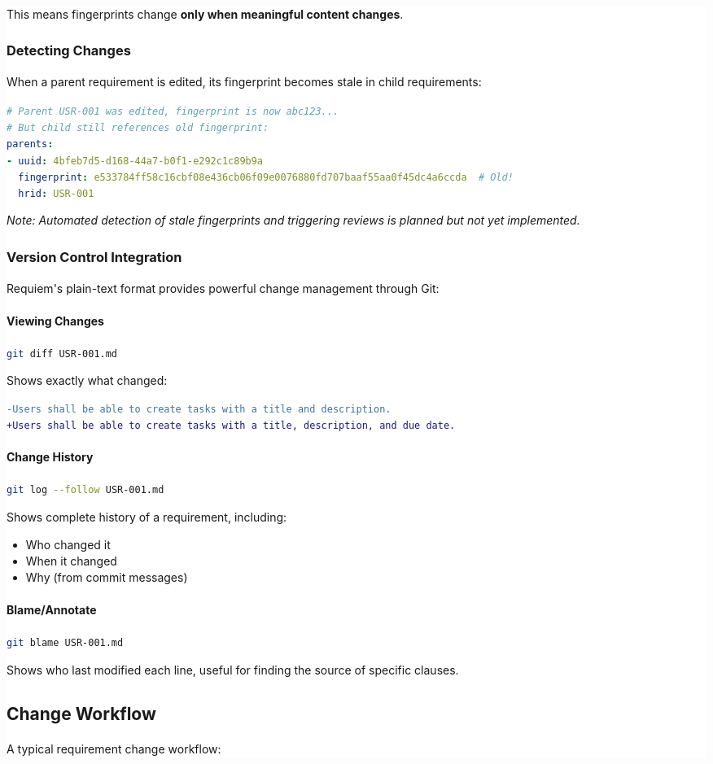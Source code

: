 This means fingerprints change **only when meaningful content changes**.

### Detecting Changes

When a parent requirement is edited, its fingerprint becomes stale in child requirements:

```yaml
# Parent USR-001 was edited, fingerprint is now abc123...
# But child still references old fingerprint:
parents:
- uuid: 4bfeb7d5-d168-44a7-b0f1-e292c1c89b9a
  fingerprint: e533784ff58c16cbf08e436cb06f09e0076880fd707baaf55aa0f45dc4a6ccda  # Old!
  hrid: USR-001
```

*Note: Automated detection of stale fingerprints and triggering reviews is planned but not yet implemented.*

### Version Control Integration

Requiem's plain-text format provides powerful change management through Git:

#### Viewing Changes

```bash
git diff USR-001.md
```

Shows exactly what changed:

```diff
-Users shall be able to create tasks with a title and description.
+Users shall be able to create tasks with a title, description, and due date.
```

#### Change History

```bash
git log --follow USR-001.md
```

Shows complete history of a requirement, including:
- Who changed it
- When it changed
- Why (from commit messages)

#### Blame/Annotate

```bash
git blame USR-001.md
```

Shows who last modified each line, useful for finding the source of specific clauses.

## Change Workflow

A typical requirement change workflow:
